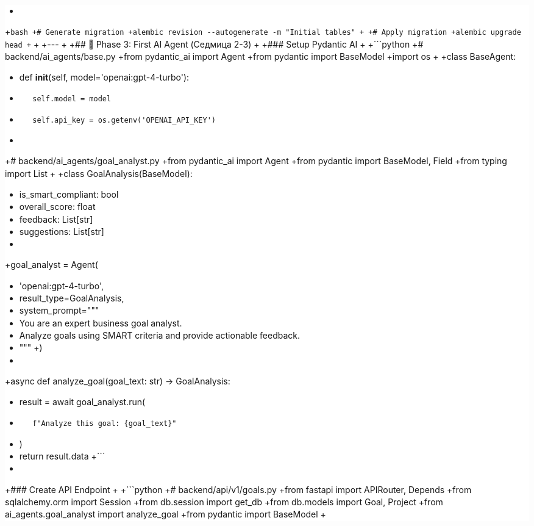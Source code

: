 +
+```bash
+# Generate migration
+alembic revision --autogenerate -m "Initial tables"
+
+# Apply migration
+alembic upgrade head
+```
+
+---
+
+## 🤖 Phase 3: First AI Agent (Седмица 2-3)
+
+### Setup Pydantic AI
+
+```python
+# backend/ai_agents/base.py
+from pydantic_ai import Agent
+from pydantic import BaseModel
+import os
+
+class BaseAgent:
+    def __init__(self, model='openai:gpt-4-turbo'):
+        self.model = model
+        self.api_key = os.getenv('OPENAI_API_KEY')
+
+# backend/ai_agents/goal_analyst.py
+from pydantic_ai import Agent
+from pydantic import BaseModel, Field
+from typing import List
+
+class GoalAnalysis(BaseModel):
+    is_smart_compliant: bool
+    overall_score: float
+    feedback: List[str]
+    suggestions: List[str]
+
+goal_analyst = Agent(
+    'openai:gpt-4-turbo',
+    result_type=GoalAnalysis,
+    system_prompt="""
+    You are an expert business goal analyst.
+    Analyze goals using SMART criteria and provide actionable feedback.
+    """
+)
+
+async def analyze_goal(goal_text: str) -> GoalAnalysis:
+    result = await goal_analyst.run(
+        f"Analyze this goal: {goal_text}"
+    )
+    return result.data
+```
+
+### Create API Endpoint
+
+```python
+# backend/api/v1/goals.py
+from fastapi import APIRouter, Depends
+from sqlalchemy.orm import Session
+from db.session import get_db
+from db.models import Goal, Project
+from ai_agents.goal_analyst import analyze_goal
+from pydantic import BaseModel
+